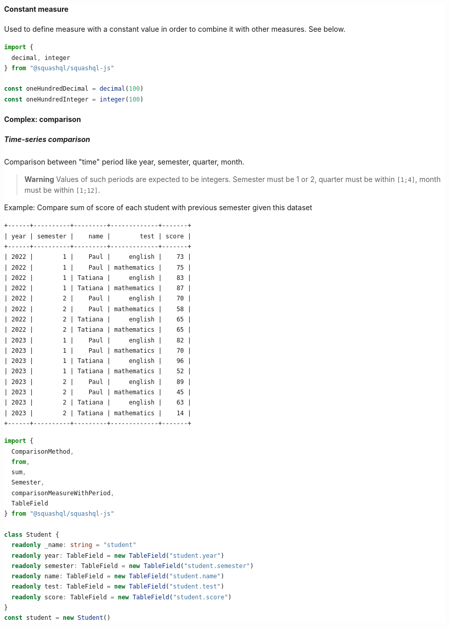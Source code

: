 #### Constant measure

Used to define measure with a constant value in order to combine it with other measures. See below.

```typescript
import {
  decimal, integer
} from "@squashql/squashql-js"

const oneHundredDecimal = decimal(100)
const oneHundredInteger = integer(100)
```

#### Complex: comparison

##### Time-series comparison

Comparison between "time" period like year, semester, quarter, month.

> **Warning**
> Values of such periods are expected to be integers. Semester must be 1 or 2, quarter must be within `[1;4]`, month must be within `[1;12]`.

Example: Compare sum of score of each student with previous semester given this dataset
```
+------+----------+---------+-------------+-------+
| year | semester |    name |        test | score |
+------+----------+---------+-------------+-------+
| 2022 |        1 |    Paul |     english |    73 |
| 2022 |        1 |    Paul | mathematics |    75 |
| 2022 |        1 | Tatiana |     english |    83 |
| 2022 |        1 | Tatiana | mathematics |    87 |
| 2022 |        2 |    Paul |     english |    70 |
| 2022 |        2 |    Paul | mathematics |    58 |
| 2022 |        2 | Tatiana |     english |    65 |
| 2022 |        2 | Tatiana | mathematics |    65 |
| 2023 |        1 |    Paul |     english |    82 |
| 2023 |        1 |    Paul | mathematics |    70 |
| 2023 |        1 | Tatiana |     english |    96 |
| 2023 |        1 | Tatiana | mathematics |    52 |
| 2023 |        2 |    Paul |     english |    89 |
| 2023 |        2 |    Paul | mathematics |    45 |
| 2023 |        2 | Tatiana |     english |    63 |
| 2023 |        2 | Tatiana | mathematics |    14 |
+------+----------+---------+-------------+-------+
```

```typescript
import {
  ComparisonMethod,
  from,
  sum,
  Semester,
  comparisonMeasureWithPeriod,
  TableField
} from "@squashql/squashql-js"

class Student {
  readonly _name: string = "student"
  readonly year: TableField = new TableField("student.year")
  readonly semester: TableField = new TableField("student.semester")
  readonly name: TableField = new TableField("student.name")
  readonly test: TableField = new TableField("student.test")
  readonly score: TableField = new TableField("student.score")
}
const student = new Student()

```
